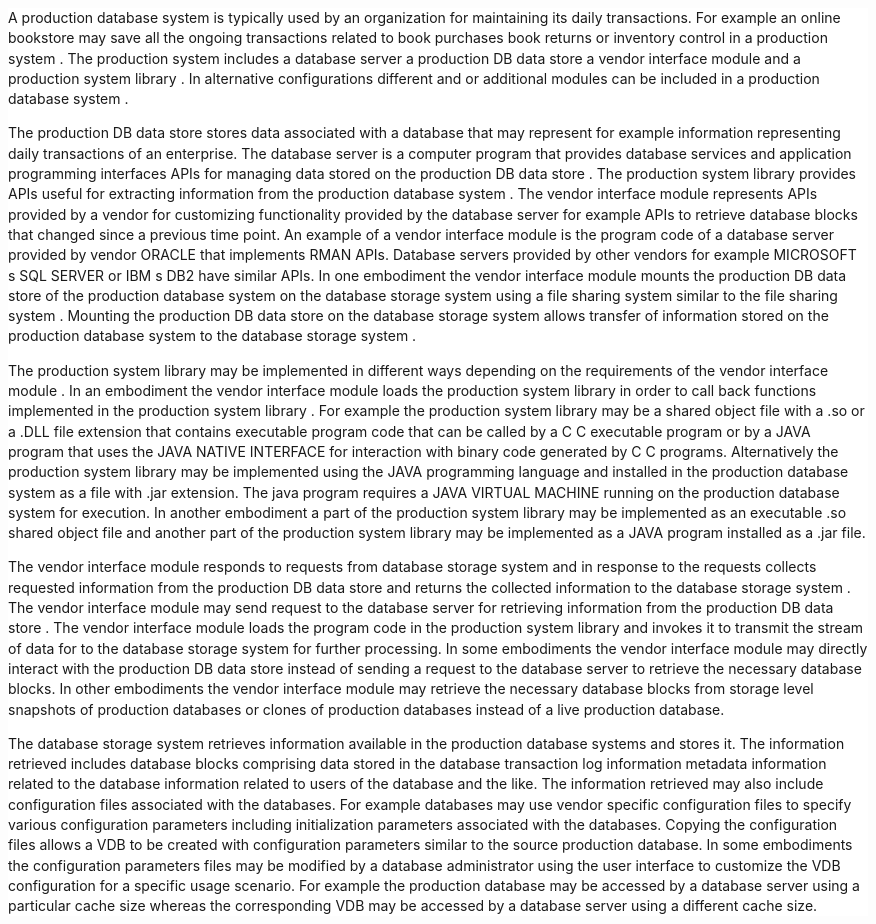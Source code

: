 A production database system is typically used by an organization for maintaining its daily transactions. For example an online bookstore may save all the ongoing transactions related to book purchases book returns or inventory control in a production system . The production system includes a database server a production DB data store a vendor interface module and a production system library . In alternative configurations different and or additional modules can be included in a production database system .

The production DB data store stores data associated with a database that may represent for example information representing daily transactions of an enterprise. The database server is a computer program that provides database services and application programming interfaces APIs for managing data stored on the production DB data store . The production system library provides APIs useful for extracting information from the production database system . The vendor interface module represents APIs provided by a vendor for customizing functionality provided by the database server for example APIs to retrieve database blocks that changed since a previous time point. An example of a vendor interface module is the program code of a database server provided by vendor ORACLE that implements RMAN APIs. Database servers provided by other vendors for example MICROSOFT s SQL SERVER or IBM s DB2 have similar APIs. In one embodiment the vendor interface module mounts the production DB data store of the production database system on the database storage system using a file sharing system similar to the file sharing system . Mounting the production DB data store on the database storage system allows transfer of information stored on the production database system to the database storage system .

The production system library may be implemented in different ways depending on the requirements of the vendor interface module . In an embodiment the vendor interface module loads the production system library in order to call back functions implemented in the production system library . For example the production system library may be a shared object file with a .so or a .DLL file extension that contains executable program code that can be called by a C C executable program or by a JAVA program that uses the JAVA NATIVE INTERFACE for interaction with binary code generated by C C programs. Alternatively the production system library may be implemented using the JAVA programming language and installed in the production database system as a file with .jar extension. The java program requires a JAVA VIRTUAL MACHINE running on the production database system for execution. In another embodiment a part of the production system library may be implemented as an executable .so shared object file and another part of the production system library may be implemented as a JAVA program installed as a .jar file.

The vendor interface module responds to requests from database storage system and in response to the requests collects requested information from the production DB data store and returns the collected information to the database storage system . The vendor interface module may send request to the database server for retrieving information from the production DB data store . The vendor interface module loads the program code in the production system library and invokes it to transmit the stream of data for to the database storage system for further processing. In some embodiments the vendor interface module may directly interact with the production DB data store instead of sending a request to the database server to retrieve the necessary database blocks. In other embodiments the vendor interface module may retrieve the necessary database blocks from storage level snapshots of production databases or clones of production databases instead of a live production database.

The database storage system retrieves information available in the production database systems and stores it. The information retrieved includes database blocks comprising data stored in the database transaction log information metadata information related to the database information related to users of the database and the like. The information retrieved may also include configuration files associated with the databases. For example databases may use vendor specific configuration files to specify various configuration parameters including initialization parameters associated with the databases. Copying the configuration files allows a VDB to be created with configuration parameters similar to the source production database. In some embodiments the configuration parameters files may be modified by a database administrator using the user interface to customize the VDB configuration for a specific usage scenario. For example the production database may be accessed by a database server using a particular cache size whereas the corresponding VDB may be accessed by a database server using a different cache size.
